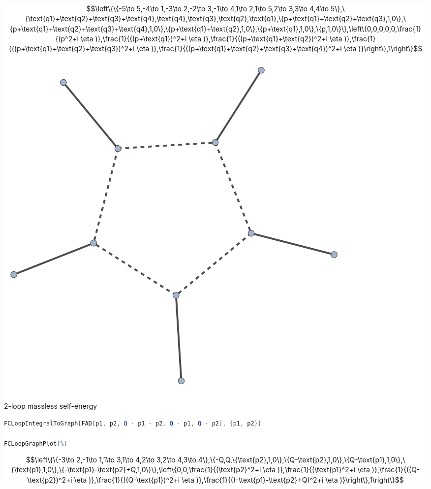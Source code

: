 $$\left\{\{-5\to 5,-4\to 1,-3\to 2,-2\to 3,-1\to 4,1\to 2,1\to 5,2\to 3,3\to 4,4\to 5\},\{\text{q1}+\text{q2}+\text{q3}+\text{q4},\text{q4},\text{q3},\text{q2},\text{q1},\{p+\text{q1}+\text{q2}+\text{q3},1,0\},\{p+\text{q1}+\text{q2}+\text{q3}+\text{q4},1,0\},\{p+\text{q1}+\text{q2},1,0\},\{p+\text{q1},1,0\},\{p,1,0\}\},\left\{0,0,0,0,0,\frac{1}{(p^2+i \eta )},\frac{1}{((p+\text{q1})^2+i \eta )},\frac{1}{((p+\text{q1}+\text{q2})^2+i \eta )},\frac{1}{((p+\text{q1}+\text{q2}+\text{q3})^2+i \eta )},\frac{1}{((p+\text{q1}+\text{q2}+\text{q3}+\text{q4})^2+i \eta )}\right\},1\right\}$$

![1ursotjug53dt](img/1ursotjug53dt.svg)

2-loop massless self-energy

```mathematica
FCLoopIntegralToGraph[FAD[p1, p2, Q - p1 - p2, Q - p1, Q - p2], {p1, p2}] 
 
FCLoopGraphPlot[%]
```

$$\left\{\{-3\to 2,-1\to 1,1\to 3,1\to 4,2\to 3,2\to 4,3\to 4\},\{-Q,Q,\{\text{p2},1,0\},\{Q-\text{p2},1,0\},\{Q-\text{p1},1,0\},\{\text{p1},1,0\},\{-\text{p1}-\text{p2}+Q,1,0\}\},\left\{0,0,\frac{1}{(\text{p2}^2+i \eta )},\frac{1}{(\text{p1}^2+i \eta )},\frac{1}{((Q-\text{p2})^2+i \eta )},\frac{1}{((Q-\text{p1})^2+i \eta )},\frac{1}{((-\text{p1}-\text{p2}+Q)^2+i \eta )}\right\},1\right\}$$
